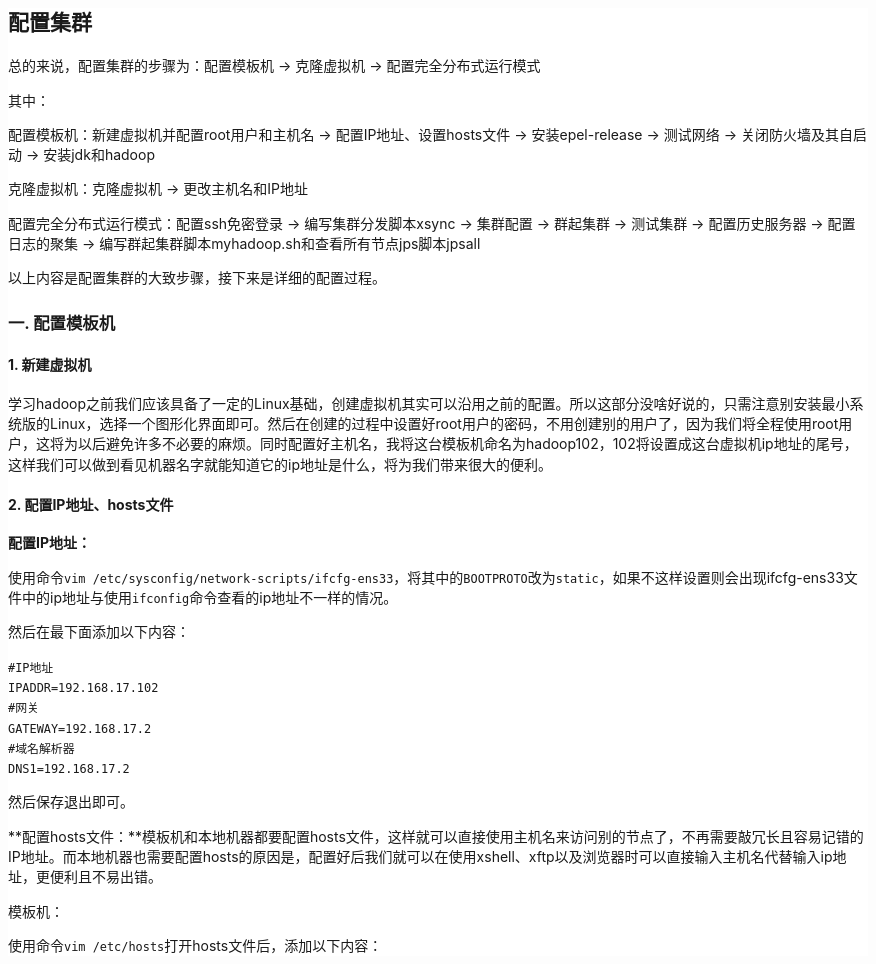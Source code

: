 
## 配置集群

总的来说，配置集群的步骤为：配置模板机 -> 克隆虚拟机 -> 配置完全分布式运行模式

其中：

配置模板机：新建虚拟机并配置root用户和主机名 -> 配置IP地址、设置hosts文件 -> 安装epel-release -> 测试网络 -> 关闭防火墙及其自启动 -> 安装jdk和hadoop 

克隆虚拟机：克隆虚拟机 -> 更改主机名和IP地址

配置完全分布式运行模式：配置ssh免密登录 -> 编写集群分发脚本xsync -> 集群配置 -> 群起集群 -> 测试集群 -> 配置历史服务器 -> 配置日志的聚集 -> 编写群起集群脚本myhadoop.sh和查看所有节点jps脚本jpsall



以上内容是配置集群的大致步骤，接下来是详细的配置过程。



### 一. 配置模板机

#### 1. 新建虚拟机

学习hadoop之前我们应该具备了一定的Linux基础，创建虚拟机其实可以沿用之前的配置。所以这部分没啥好说的，只需注意别安装最小系统版的Linux，选择一个图形化界面即可。然后在创建的过程中设置好root用户的密码，不用创建别的用户了，因为我们将全程使用root用户，这将为以后避免许多不必要的麻烦。同时配置好主机名，我将这台模板机命名为hadoop102，102将设置成这台虚拟机ip地址的尾号，这样我们可以做到看见机器名字就能知道它的ip地址是什么，将为我们带来很大的便利。



#### 2. 配置IP地址、hosts文件

**配置IP地址：**

使用命令`vim /etc/sysconfig/network-scripts/ifcfg-ens33`，将其中的`BOOTPROTO`改为`static`，如果不这样设置则会出现ifcfg-ens33文件中的ip地址与使用`ifconfig`命令查看的ip地址不一样的情况。

然后在最下面添加以下内容：

```
#IP地址
IPADDR=192.168.17.102
#网关
GATEWAY=192.168.17.2
#域名解析器
DNS1=192.168.17.2
```

然后保存退出即可。



**配置hosts文件：**模板机和本地机器都要配置hosts文件，这样就可以直接使用主机名来访问别的节点了，不再需要敲冗长且容易记错的IP地址。而本地机器也需要配置hosts的原因是，配置好后我们就可以在使用xshell、xftp以及浏览器时可以直接输入主机名代替输入ip地址，更便利且不易出错。



模板机：

使用命令`vim /etc/hosts`打开hosts文件后，添加以下内容：
